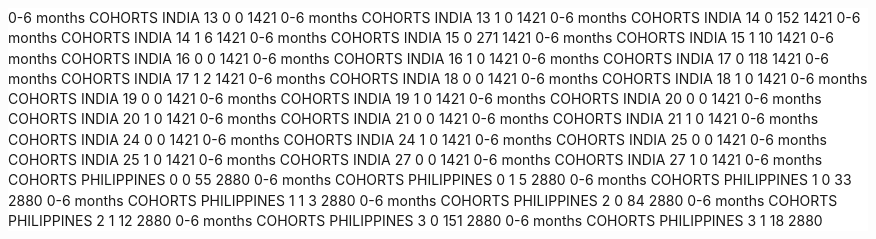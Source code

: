 0-6 months    COHORTS          INDIA                          13                      0        0    1421
0-6 months    COHORTS          INDIA                          13                      1        0    1421
0-6 months    COHORTS          INDIA                          14                      0      152    1421
0-6 months    COHORTS          INDIA                          14                      1        6    1421
0-6 months    COHORTS          INDIA                          15                      0      271    1421
0-6 months    COHORTS          INDIA                          15                      1       10    1421
0-6 months    COHORTS          INDIA                          16                      0        0    1421
0-6 months    COHORTS          INDIA                          16                      1        0    1421
0-6 months    COHORTS          INDIA                          17                      0      118    1421
0-6 months    COHORTS          INDIA                          17                      1        2    1421
0-6 months    COHORTS          INDIA                          18                      0        0    1421
0-6 months    COHORTS          INDIA                          18                      1        0    1421
0-6 months    COHORTS          INDIA                          19                      0        0    1421
0-6 months    COHORTS          INDIA                          19                      1        0    1421
0-6 months    COHORTS          INDIA                          20                      0        0    1421
0-6 months    COHORTS          INDIA                          20                      1        0    1421
0-6 months    COHORTS          INDIA                          21                      0        0    1421
0-6 months    COHORTS          INDIA                          21                      1        0    1421
0-6 months    COHORTS          INDIA                          24                      0        0    1421
0-6 months    COHORTS          INDIA                          24                      1        0    1421
0-6 months    COHORTS          INDIA                          25                      0        0    1421
0-6 months    COHORTS          INDIA                          25                      1        0    1421
0-6 months    COHORTS          INDIA                          27                      0        0    1421
0-6 months    COHORTS          INDIA                          27                      1        0    1421
0-6 months    COHORTS          PHILIPPINES                    0                       0       55    2880
0-6 months    COHORTS          PHILIPPINES                    0                       1        5    2880
0-6 months    COHORTS          PHILIPPINES                    1                       0       33    2880
0-6 months    COHORTS          PHILIPPINES                    1                       1        3    2880
0-6 months    COHORTS          PHILIPPINES                    2                       0       84    2880
0-6 months    COHORTS          PHILIPPINES                    2                       1       12    2880
0-6 months    COHORTS          PHILIPPINES                    3                       0      151    2880
0-6 months    COHORTS          PHILIPPINES                    3                       1       18    2880